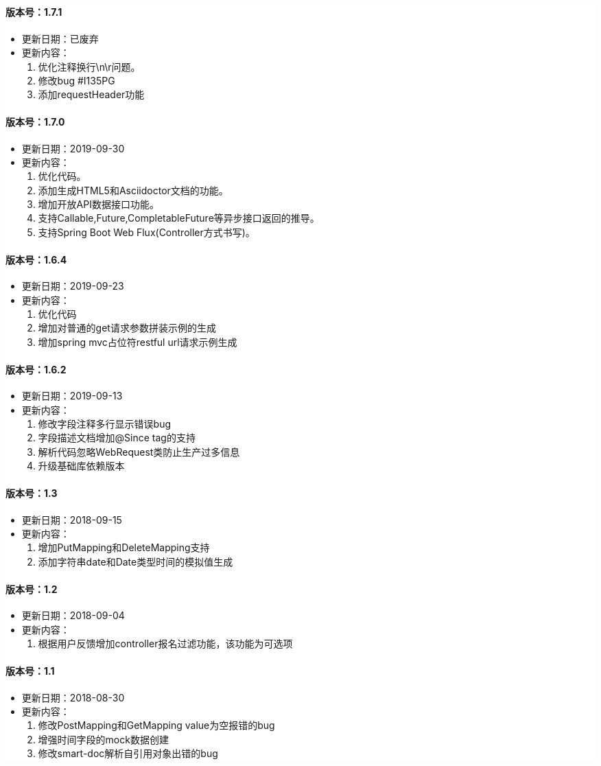 #### 版本号：1.7.1

- 更新日期：已废弃
- 更新内容：
    1. 优化注释换行\n\r问题。
    2. 修改bug #I135PG
    3. 添加requestHeader功能

#### 版本号：1.7.0

- 更新日期：2019-09-30
- 更新内容：
    1. 优化代码。
    2. 添加生成HTML5和Asciidoctor文档的功能。
    3. 增加开放API数据接口功能。
    4. 支持Callable,Future,CompletableFuture等异步接口返回的推导。
    5. 支持Spring Boot Web Flux(Controller方式书写)。

#### 版本号：1.6.4

- 更新日期：2019-09-23
- 更新内容：
    1. 优化代码
    2. 增加对普通的get请求参数拼装示例的生成
    3. 增加spring mvc占位符restful url请求示例生成

#### 版本号：1.6.2

- 更新日期：2019-09-13
- 更新内容：
    1. 修改字段注释多行显示错误bug
    2. 字段描述文档增加@Since tag的支持
    3. 解析代码忽略WebRequest类防止生产过多信息
    4. 升级基础库依赖版本

#### 版本号：1.3

- 更新日期：2018-09-15
- 更新内容：
    1. 增加PutMapping和DeleteMapping支持
    2. 添加字符串date和Date类型时间的模拟值生成

#### 版本号：1.2

- 更新日期：2018-09-04
- 更新内容：
    1. 根据用户反馈增加controller报名过滤功能，该功能为可选项

#### 版本号：1.1

- 更新日期：2018-08-30
- 更新内容：
    1. 修改PostMapping和GetMapping value为空报错的bug
    2. 增强时间字段的mock数据创建
    3. 修改smart-doc解析自引用对象出错的bug
